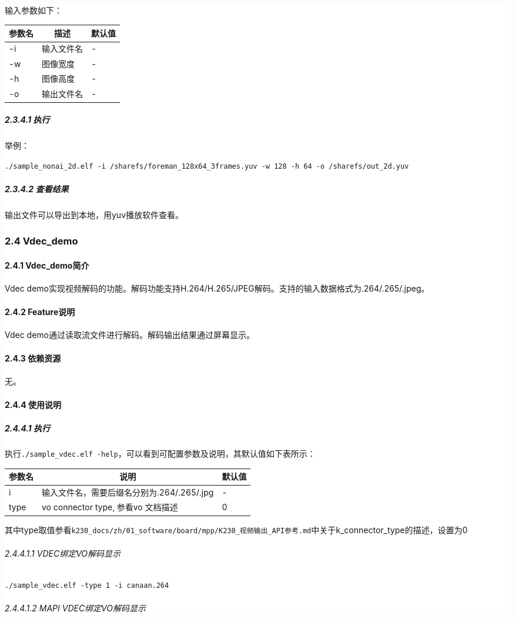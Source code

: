 输入参数如下：

| 参数名 | 描述 | 默认值 |
|---|---|---|
| -i | 输入文件名 | - |
| -w | 图像宽度  | - |
| -h | 图像高度  | - |
| -o | 输出文件名 | - |

##### 2.3.4.1 执行

举例：

```shell
./sample_nonai_2d.elf -i /sharefs/foreman_128x64_3frames.yuv -w 128 -h 64 -o /sharefs/out_2d.yuv
```

##### 2.3.4.2 查看结果

输出文件可以导出到本地，用yuv播放软件查看。

### 2.4 Vdec_demo

#### 2.4.1 Vdec_demo简介

Vdec demo实现视频解码的功能。解码功能支持H.264/H.265/JPEG解码。支持的输入数据格式为.264/.265/.jpeg。

#### 2.4.2 Feature说明

Vdec demo通过读取流文件进行解码。解码输出结果通过屏幕显示。

#### 2.4.3 依赖资源

无。

#### 2.4.4 使用说明

##### 2.4.4.1 执行

执行`./sample_vdec.elf -help`，可以看到可配置参数及说明，其默认值如下表所示：

| 参数名 | 说明                                       | 默认值 |
|--------|--------------------------------------------|--------|
| i      | 输入文件名，需要后缀名分别为.264/.265/.jpg | -    |
| type | vo connector type, 参看vo 文档描述 | 0 |

其中type取值参看`k230_docs/zh/01_software/board/mpp/K230_视频输出_API参考.md`中关于k_connector_type的描述，设置为0

###### 2.4.4.1.1 VDEC绑定VO解码显示

`./sample_vdec.elf -type 1 -i canaan.264`

###### 2.4.4.1.2 MAPI VDEC绑定VO解码显示
